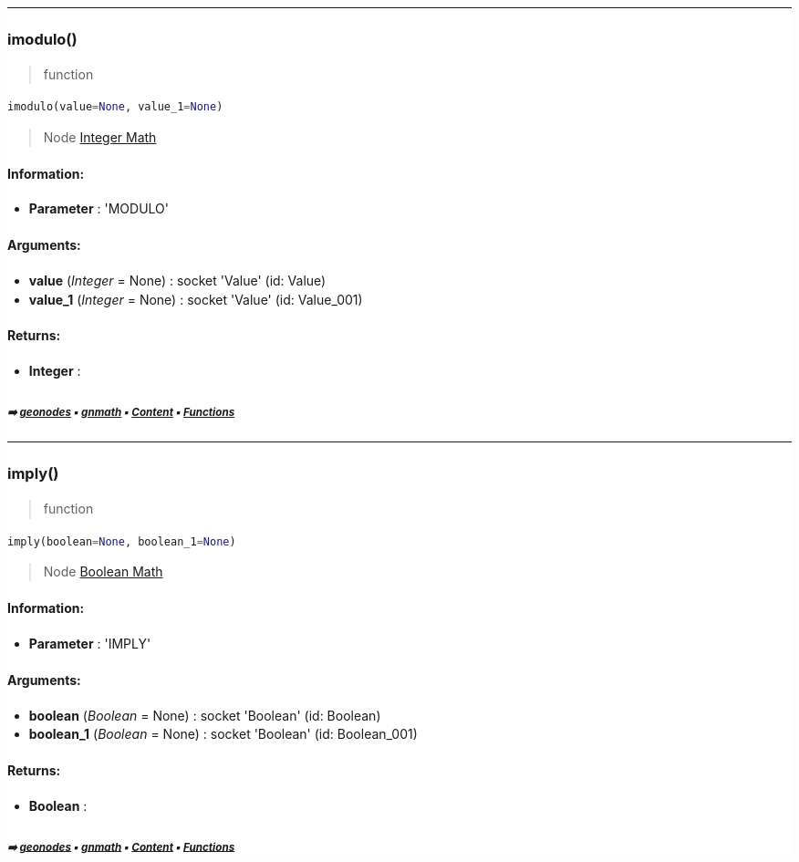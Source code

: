 ----------
### imodulo()

> function

``` python
imodulo(value=None, value_1=None)
```

> Node [Integer Math](https://docs.blender.org/manual/en/latest/modeling/geometry_nodes/utilities/math/integer_math.html)

#### Information:
- **Parameter** : 'MODULO'



#### Arguments:
- **value** (_Integer_ = None) : socket 'Value' (id: Value)
- **value_1** (_Integer_ = None) : socket 'Value' (id: Value_001)



#### Returns:
- **Integer** :

##### <sub>:arrow_right: [geonodes](index.md#geonodes) :black_small_square: [gnmath](gnmath.md#gnmath) :black_small_square: [Content](gnmath.md#content) :black_small_square: [Functions](gnmath.md#functions)</sub>

----------
### imply()

> function

``` python
imply(boolean=None, boolean_1=None)
```

> Node [Boolean Math](https://docs.blender.org/manual/en/latest/modeling/geometry_nodes/utilities/math/boolean_math.html)

#### Information:
- **Parameter** : 'IMPLY'



#### Arguments:
- **boolean** (_Boolean_ = None) : socket 'Boolean' (id: Boolean)
- **boolean_1** (_Boolean_ = None) : socket 'Boolean' (id: Boolean_001)



#### Returns:
- **Boolean** :

##### <sub>:arrow_right: [geonodes](index.md#geonodes) :black_small_square: [gnmath](gnmath.md#gnmath) :black_small_square: [Content](gnmath.md#content) :black_small_square: [Functions](gnmath.md#functions)</sub>

